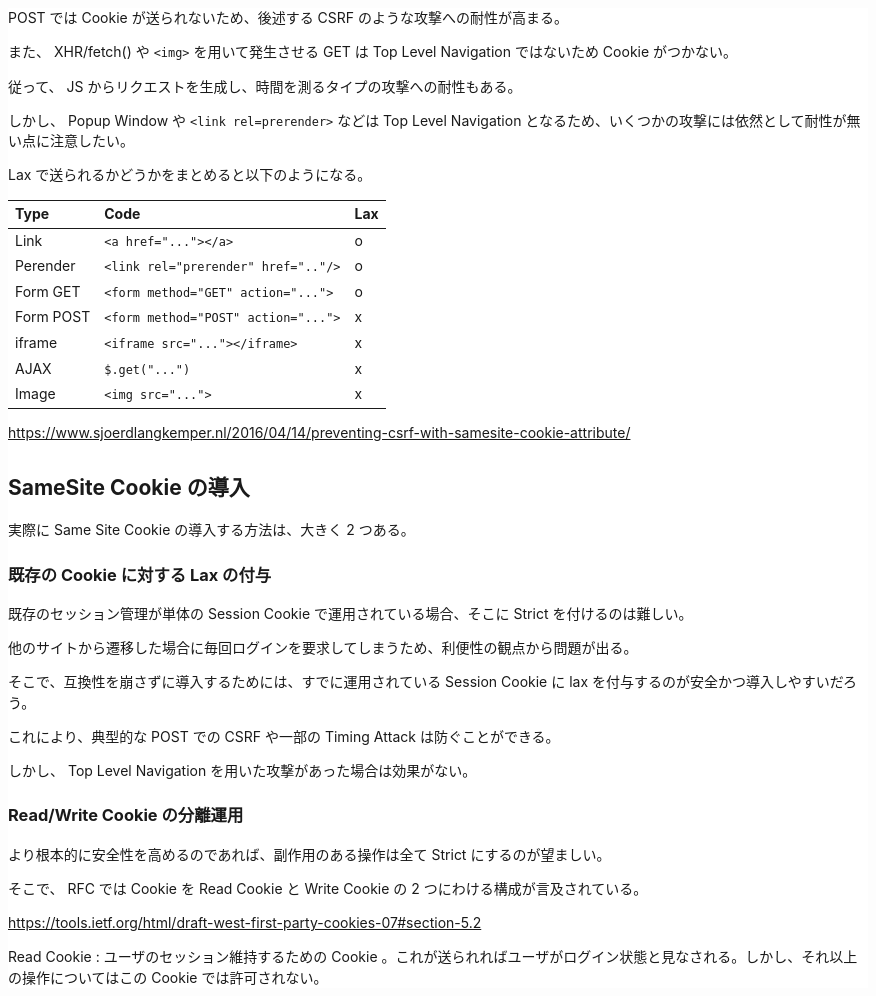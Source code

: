 POST では Cookie が送られないため、後述する CSRF のような攻撃への耐性が高まる。

また、 XHR/fetch() や `<img>` を用いて発生させる GET は Top Level Navigation ではないため Cookie がつかない。

従って、 JS からリクエストを生成し、時間を測るタイプの攻撃への耐性もある。

しかし、 Popup Window や `<link rel=prerender>` などは Top Level Navigation となるため、いくつかの攻撃には依然として耐性が無い点に注意したい。

Lax で送られるかどうかをまとめると以下のようになる。

| Type         | Code                                | Lax |
|:-------------|:------------------------------------|-----|
| Link         | `<a href="..."></a>`                |  o  |
| Perender     | `<link rel="prerender" href=".."/>` |  o  |
| Form GET     | `<form method="GET" action="...">`  |  o  |
| Form POST    | `<form method="POST" action="...">` |  x  |
| iframe       | `<iframe src="..."></iframe>`       |  x  |
| AJAX         | `$.get("...")`                      |  x  |
| Image        | `<img src="...">`                   |  x  |


<https://www.sjoerdlangkemper.nl/2016/04/14/preventing-csrf-with-samesite-cookie-attribute/>


## SameSite Cookie の導入

実際に Same Site Cookie の導入する方法は、大きく 2 つある。


### 既存の Cookie に対する Lax の付与

既存のセッション管理が単体の Session Cookie で運用されている場合、そこに Strict を付けるのは難しい。

他のサイトから遷移した場合に毎回ログインを要求してしまうため、利便性の観点から問題が出る。

そこで、互換性を崩さずに導入するためには、すでに運用されている Session Cookie に lax を付与するのが安全かつ導入しやすいだろう。

これにより、典型的な POST での CSRF や一部の Timing Attack は防ぐことができる。

しかし、 Top Level Navigation を用いた攻撃があった場合は効果がない。


### Read/Write Cookie の分離運用

より根本的に安全性を高めるのであれば、副作用のある操作は全て Strict にするのが望ましい。

そこで、 RFC では Cookie を Read Cookie と Write Cookie の 2 つにわける構成が言及されている。

<https://tools.ietf.org/html/draft-west-first-party-cookies-07#section-5.2>

Read Cookie
: ユーザのセッション維持するための Cookie 。これが送られればユーザがログイン状態と見なされる。しかし、それ以上の操作についてはこの Cookie では許可されない。
